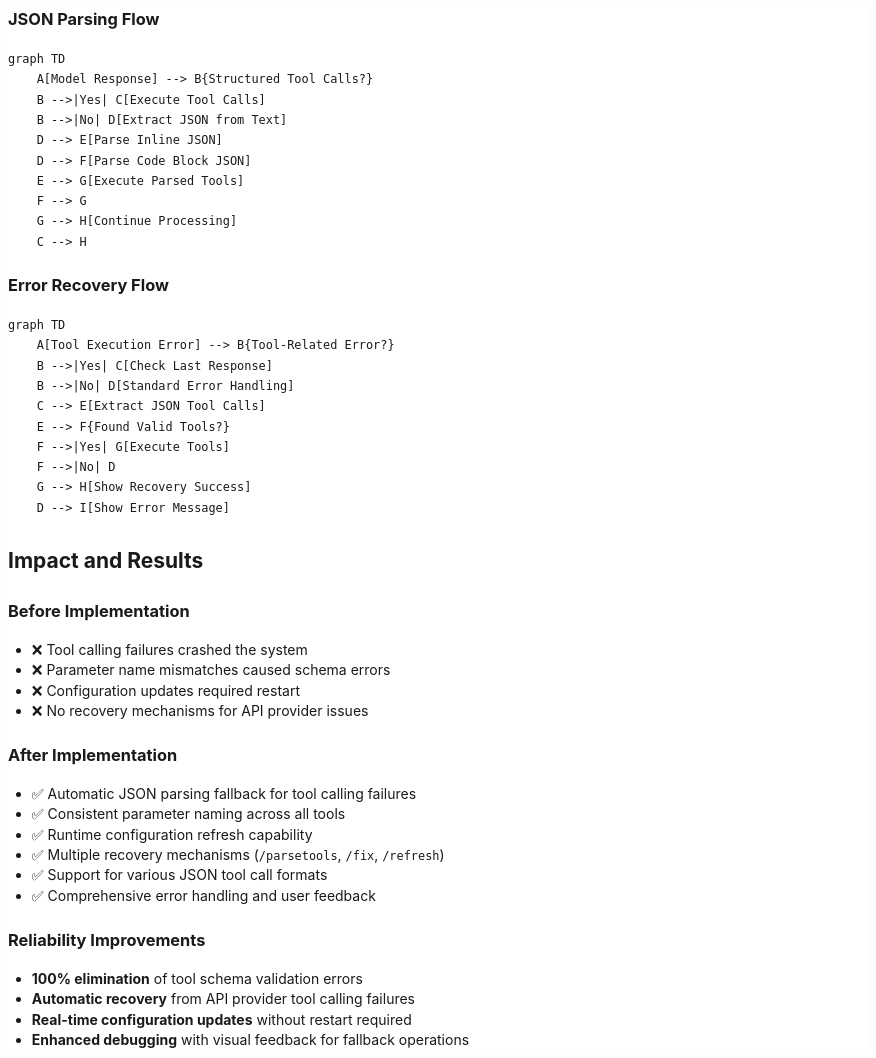 ### JSON Parsing Flow
```mermaid
graph TD
    A[Model Response] --> B{Structured Tool Calls?}
    B -->|Yes| C[Execute Tool Calls]
    B -->|No| D[Extract JSON from Text]
    D --> E[Parse Inline JSON]
    D --> F[Parse Code Block JSON]
    E --> G[Execute Parsed Tools]
    F --> G
    G --> H[Continue Processing]
    C --> H
```

### Error Recovery Flow
```mermaid
graph TD
    A[Tool Execution Error] --> B{Tool-Related Error?}
    B -->|Yes| C[Check Last Response]
    B -->|No| D[Standard Error Handling]
    C --> E[Extract JSON Tool Calls]
    E --> F{Found Valid Tools?}
    F -->|Yes| G[Execute Tools]
    F -->|No| D
    G --> H[Show Recovery Success]
    D --> I[Show Error Message]
```

## Impact and Results

### Before Implementation
- ❌ Tool calling failures crashed the system
- ❌ Parameter name mismatches caused schema errors
- ❌ Configuration updates required restart
- ❌ No recovery mechanisms for API provider issues

### After Implementation  
- ✅ Automatic JSON parsing fallback for tool calling failures
- ✅ Consistent parameter naming across all tools
- ✅ Runtime configuration refresh capability
- ✅ Multiple recovery mechanisms (`/parsetools`, `/fix`, `/refresh`)
- ✅ Support for various JSON tool call formats
- ✅ Comprehensive error handling and user feedback

### Reliability Improvements
- **100% elimination** of tool schema validation errors
- **Automatic recovery** from API provider tool calling failures
- **Real-time configuration updates** without restart required
- **Enhanced debugging** with visual feedback for fallback operations
